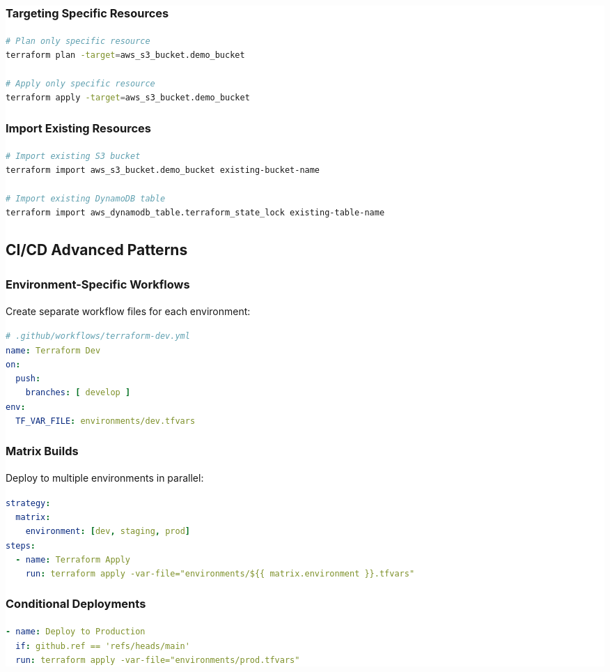 ### Targeting Specific Resources

```bash
# Plan only specific resource
terraform plan -target=aws_s3_bucket.demo_bucket

# Apply only specific resource
terraform apply -target=aws_s3_bucket.demo_bucket
```

### Import Existing Resources

```bash
# Import existing S3 bucket
terraform import aws_s3_bucket.demo_bucket existing-bucket-name

# Import existing DynamoDB table
terraform import aws_dynamodb_table.terraform_state_lock existing-table-name
```

## CI/CD Advanced Patterns

### Environment-Specific Workflows

Create separate workflow files for each environment:

```yaml
# .github/workflows/terraform-dev.yml
name: Terraform Dev
on:
  push:
    branches: [ develop ]
env:
  TF_VAR_FILE: environments/dev.tfvars
```

### Matrix Builds

Deploy to multiple environments in parallel:

```yaml
strategy:
  matrix:
    environment: [dev, staging, prod]
steps:
  - name: Terraform Apply
    run: terraform apply -var-file="environments/${{ matrix.environment }}.tfvars"
```

### Conditional Deployments

```yaml
- name: Deploy to Production
  if: github.ref == 'refs/heads/main'
  run: terraform apply -var-file="environments/prod.tfvars"
```
